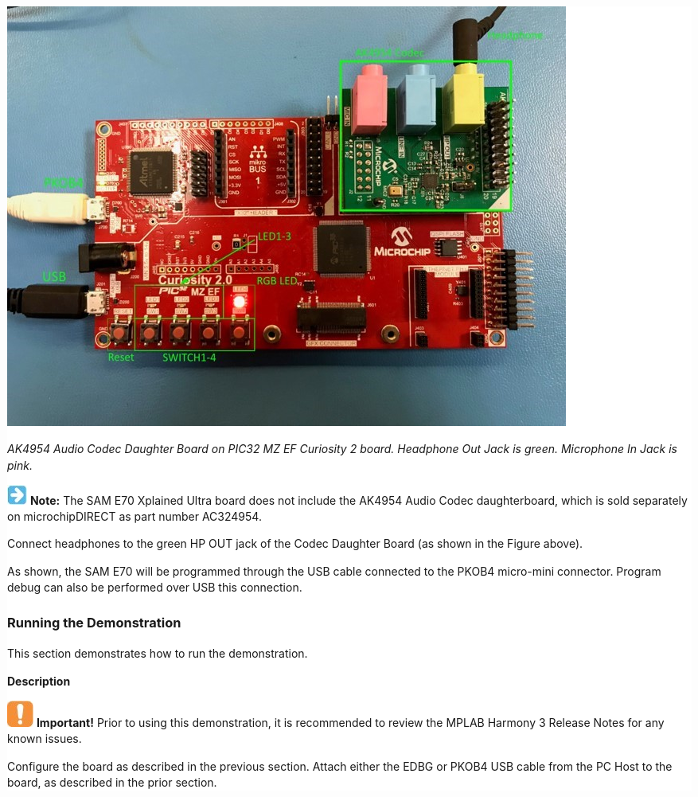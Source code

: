    ![](graphics/usb_speaker_bb_pic32mz_20_setup.jpg)
   </div>

_AK4954 Audio Codec Daughter Board on PIC32 MZ EF Curiosity 2 board. Headphone Out Jack is green. Microphone In Jack is pink._

![](graphics/note.jpg) **Note:** The SAM E70 Xplained Ultra board does not include the AK4954 Audio Codec daughterboard, which is sold separately on microchipDIRECT as part number AC324954.

Connect headphones to the green HP OUT jack of the Codec Daughter Board (as shown in the Figure above).

As shown, the SAM E70 will be programmed through the USB cable connected to the PKOB4 micro-mini connector. Program debug can also be performed over USB this connection.

### Running the Demonstration

This section demonstrates how to run the demonstration.

**Description**

![](graphics/important.jpg) **Important!** Prior to using this demonstration, it is recommended to review the MPLAB Harmony 3 Release Notes for any known issues.

Configure the board as described in the previous section. Attach either the EDBG or PKOB4 USB cable from the PC Host to the board, as described in the prior section.

